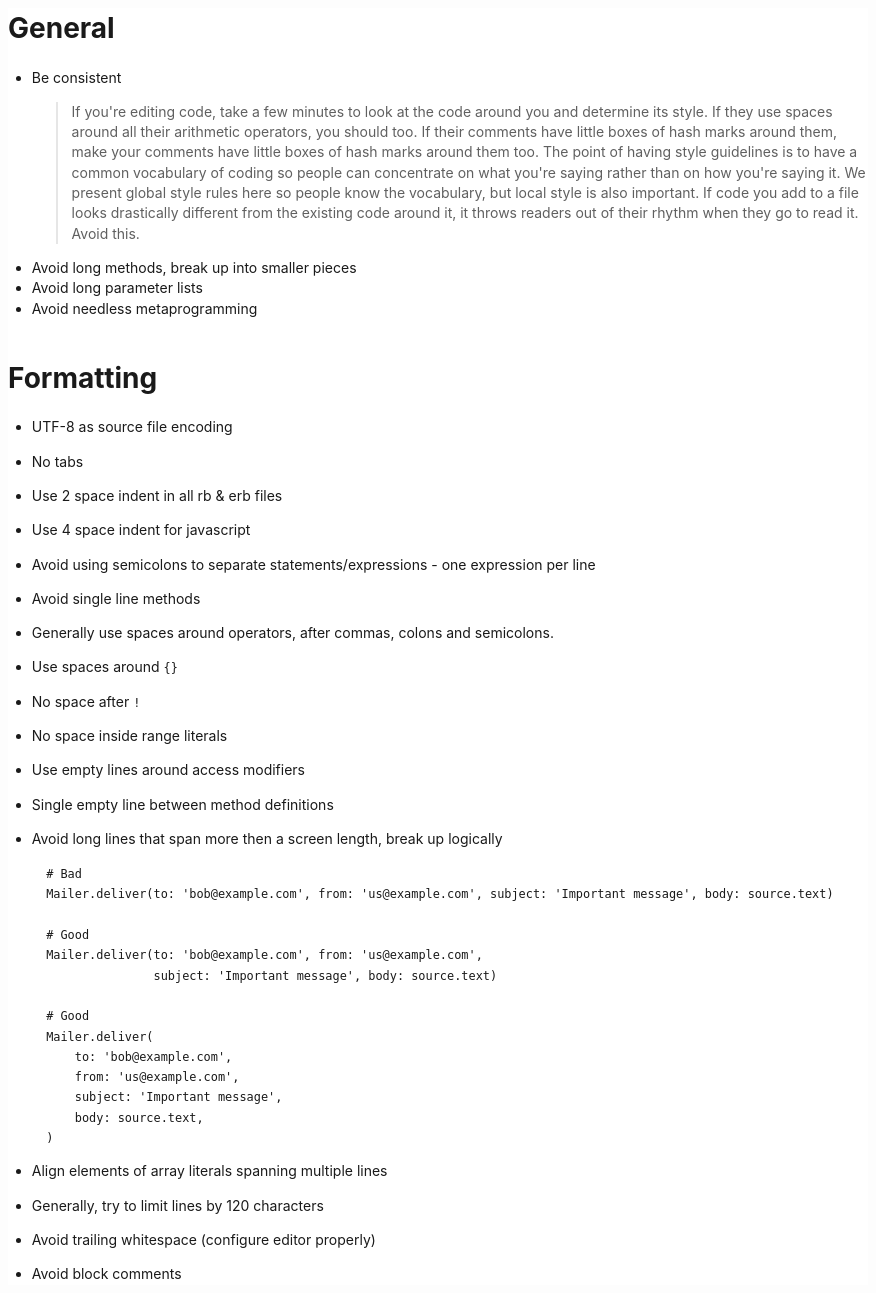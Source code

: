 # General

- Be consistent
  > If you're editing code, take a few minutes to look at the code around you and determine its style. If they use spaces around all their arithmetic operators, you should too. If their comments have little boxes of hash marks around them, make your comments have little boxes of hash marks around them too.
  > The point of having style guidelines is to have a common vocabulary of coding so people can concentrate on what you're saying rather than on how you're saying it. We present global style rules here so people know the vocabulary, but local style is also important. If code you add to a file looks drastically different from the existing code around it, it throws readers out of their rhythm when they go to read it. Avoid this.
- Avoid long methods, break up into smaller pieces
- Avoid long parameter lists
- Avoid needless metaprogramming

# Formatting

- UTF-8 as source file encoding
- No tabs
- Use 2 space indent in all rb & erb files
- Use 4 space indent for javascript
- Avoid using semicolons to separate statements/expressions - one expression per line
- Avoid single line methods
- Generally use spaces around operators, after commas, colons and semicolons. 
- Use spaces around `{}` 
- No space after `!`    
- No space inside range literals
- Use empty lines around access modifiers
- Single empty line between method definitions
- Avoid long lines that span more then a screen length, break up logically

        # Bad
        Mailer.deliver(to: 'bob@example.com', from: 'us@example.com', subject: 'Important message', body: source.text)
        
        # Good
        Mailer.deliver(to: 'bob@example.com', from: 'us@example.com', 
                       subject: 'Important message', body: source.text)
        
        # Good
        Mailer.deliver(
            to: 'bob@example.com',
            from: 'us@example.com',
            subject: 'Important message',
            body: source.text,
        )
- Align elements of array literals spanning multiple lines
- Generally, try to limit lines by 120 characters
- Avoid trailing whitespace (configure editor properly)
- Avoid block comments
